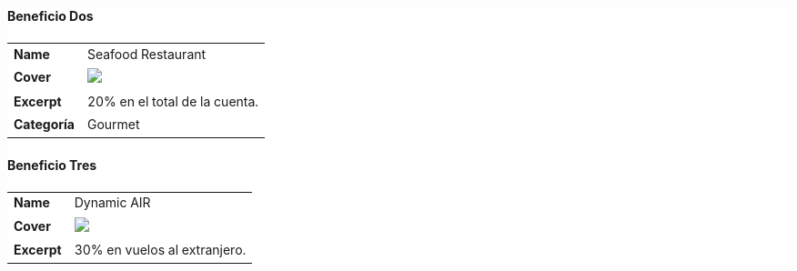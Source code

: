 #### Beneficio Dos

<table>
 <tr>
  <td>
   <b>Name</b>
  </td>
  <td>
   Seafood Restaurant
  </td>
 </tr>
 <tr>
  <td>
   <b>Cover</b>
  </td>
  <td>
   <img src="/assets/img/tutorials/how-to-create-dynamicbank-content/gourmet.jpg" style="max-width: 200px;margin: auto 0;"/>
  </td>
 </tr>
 <tr>
  <td>
   <b>Excerpt</b>
  </td>
  <td>
   20% en el total de la cuenta.
  </td>
 </tr>
 <tr>
  <td>
   <b>Categoría</b>
  </td>
  <td>
   Gourmet
  </td>
 </tr>
</table>

#### Beneficio Tres

<table>
 <tr>
  <td>
   <b>Name</b>
  </td>
  <td>
   Dynamic AIR
  </td>
 </tr>
 <tr>
  <td>
   <b>Cover</b>
  </td>
  <td>
   <img src="/assets/img/tutorials/how-to-create-dynamicbank-content/plane.jpg" style="max-width: 200px;margin: auto 0;"/>
  </td>
 </tr>
 <tr>
  <td>
   <b>Excerpt</b>
  </td>
  <td>
   30% en vuelos al extranjero.
  </td>
